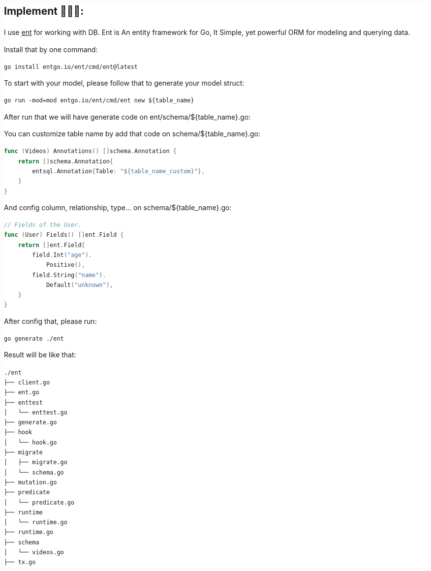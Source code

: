 ```mermaid
```

## Implement 👨‍💻🚀:
I use [ent](https://entgo.io/) for working with DB. Ent is An entity framework for Go, It Simple, yet powerful ORM for modeling and querying data.

Install that by one command:
```shell
go install entgo.io/ent/cmd/ent@latest
```

To start with your model, please follow that to generate your model struct: 

```shell
go run -mod=mod entgo.io/ent/cmd/ent new ${table_name}
```

After run that we will have generate code on ent/schema/${table_name}.go:


You can customize table name by add that code on schema/${table_name}.go:
```go
func (Videos) Annotations() []schema.Annotation {
	return []schema.Annotation{
		entsql.Annotation{Table: "${table_name_custom}"},
	}
}
```

And config column, relationship, type... on schema/${table_name}.go:
```go
// Fields of the User.
func (User) Fields() []ent.Field {
    return []ent.Field{
        field.Int("age").
            Positive(),
        field.String("name").
            Default("unknown"),
    }
}
```

After config that, please run:
```shell
go generate ./ent
```

Result will be like that:
```
./ent
├── client.go
├── ent.go
├── enttest
│   └── enttest.go
├── generate.go
├── hook
│   └── hook.go
├── migrate
│   ├── migrate.go
│   └── schema.go
├── mutation.go
├── predicate
│   └── predicate.go
├── runtime
│   └── runtime.go
├── runtime.go
├── schema
│   └── videos.go
├── tx.go
```